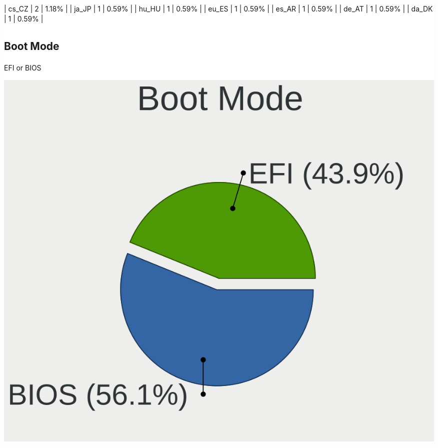 | cs_CZ | 2         | 1.18%   |
| ja_JP | 1         | 0.59%   |
| hu_HU | 1         | 0.59%   |
| eu_ES | 1         | 0.59%   |
| es_AR | 1         | 0.59%   |
| de_AT | 1         | 0.59%   |
| da_DK | 1         | 0.59%   |

Boot Mode
---------

EFI or BIOS

![Boot Mode](./images/pie_chart/os_boot_mode.svg)
